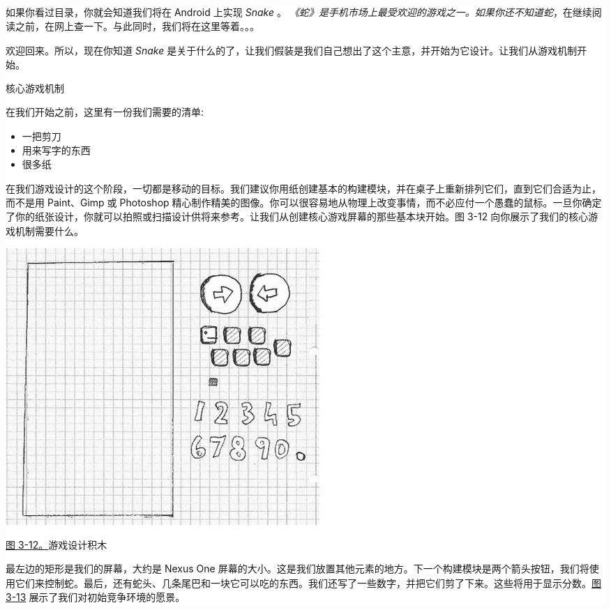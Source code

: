 如果你看过目录，你就会知道我们将在 Android 上实现 *Snake* 。 *《蛇》*是手机市场上最受欢迎的游戏之一。如果你还不知道*蛇*，在继续阅读之前，在网上查一下。与此同时，我们将在这里等着。。。

欢迎回来。所以，现在你知道 *Snake* 是关于什么的了，让我们假装是我们自己想出了这个主意，并开始为它设计。让我们从游戏机制开始。

核心游戏机制

在我们开始之前，这里有一份我们需要的清单:

*   一把剪刀
*   用来写字的东西
*   很多纸

在我们游戏设计的这个阶段，一切都是移动的目标。我们建议你用纸创建基本的构建模块，并在桌子上重新排列它们，直到它们合适为止，而不是用 Paint、Gimp 或 Photoshop 精心制作精美的图像。你可以很容易地从物理上改变事情，而不必应付一个愚蠢的鼠标。一旦你确定了你的纸张设计，你就可以拍照或扫描设计供将来参考。让我们从创建核心游戏屏幕的那些基本块开始。图 3-12 向你展示了我们的核心游戏机制需要什么。

![9781430246770_Fig03-12.jpg](img/9781430246770_Fig03-12.jpg)

[图 3-12。](#_Fig12)游戏设计积木

最左边的矩形是我们的屏幕，大约是 Nexus One 屏幕的大小。这是我们放置其他元素的地方。下一个构建模块是两个箭头按钮，我们将使用它们来控制蛇。最后，还有蛇头、几条尾巴和一块它可以吃的东西。我们还写了一些数字，并把它们剪了下来。这些将用于显示分数。[图 3-13](#Fig13) 展示了我们对初始竞争环境的愿景。
